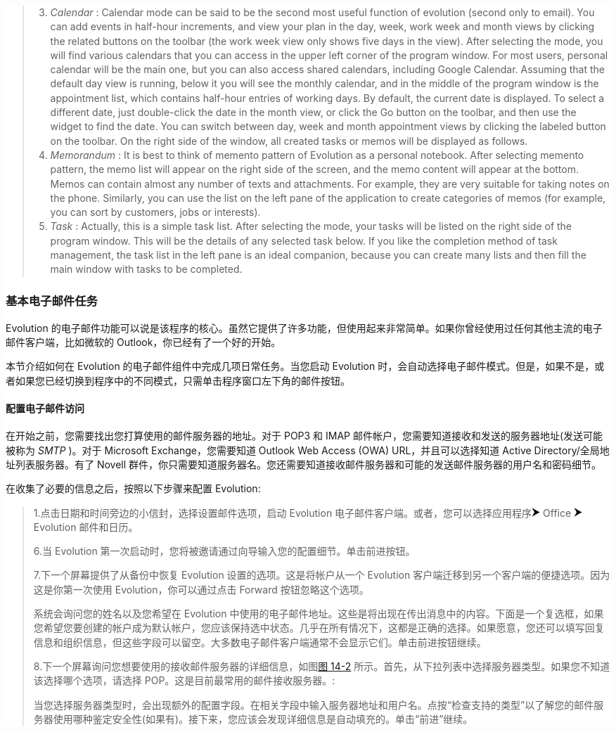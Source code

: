 > 3.  *Calendar* : Calendar mode can be said to be the second most useful function of evolution (second only to email). You can add events in half-hour increments, and view your plan in the day, week, work week and month views by clicking the related buttons on the toolbar (the work week view only shows five days in the view). After selecting the mode, you will find various calendars that you can access in the upper left corner of the program window. For most users, personal calendar will be the main one, but you can also access shared calendars, including Google Calendar. Assuming that the default day view is running, below it you will see the monthly calendar, and in the middle of the program window is the appointment list, which contains half-hour entries of working days. By default, the current date is displayed. To select a different date, just double-click the date in the month view, or click the Go button on the toolbar, and then use the widget to find the date. You can switch between day, week and month appointment views by clicking the labeled button on the toolbar. On the right side of the window, all created tasks or memos will be displayed as follows.
> 4.  *Memorandum* : It is best to think of memento pattern of Evolution as a personal notebook. After selecting memento pattern, the memo list will appear on the right side of the screen, and the memo content will appear at the bottom. Memos can contain almost any number of texts and attachments. For example, they are very suitable for taking notes on the phone. Similarly, you can use the list on the left pane of the application to create categories of memos (for example, you can sort by customers, jobs or interests).
> 5.  *Task* : Actually, this is a simple task list. After selecting the mode, your tasks will be listed on the right side of the program window. This will be the details of any selected task below. If you like the completion method of task management, the task list in the left pane is an ideal companion, because you can create many lists and then fill the main window with tasks to be completed.

### 基本电子邮件任务

Evolution 的电子邮件功能可以说是该程序的核心。虽然它提供了许多功能，但使用起来非常简单。如果你曾经使用过任何其他主流的电子邮件客户端，比如微软的 Outlook，你已经有了一个好的开始。

本节介绍如何在 Evolution 的电子邮件组件中完成几项日常任务。当您启动 Evolution 时，会自动选择电子邮件模式。但是，如果不是，或者如果您已经切换到程序中的不同模式，只需单击程序窗口左下角的邮件按钮。

#### 配置电子邮件访问

在开始之前，您需要找出您打算使用的邮件服务器的地址。对于 POP3 和 IMAP 邮件帐户，您需要知道接收和发送的服务器地址(发送可能被称为 *SMTP* )。对于 Microsoft Exchange，您需要知道 Outlook Web Access (OWA) URL，并且可以选择知道 Active Directory/全局地址列表服务器。有了 Novell 群件，你只需要知道服务器名。您还需要知道接收邮件服务器和可能的发送邮件服务器的用户名和密码细节。

在收集了必要的信息之后，按照以下步骤来配置 Evolution:

> 1.点击日期和时间旁边的小信封，选择设置邮件选项，启动 Evolution 电子邮件客户端。或者，您可以选择应用程序![images](img/U001.jpg) Office ![images](img/U001.jpg) Evolution 邮件和日历。
> 
> 6.当 Evolution 第一次启动时，您将被邀请通过向导输入您的配置细节。单击前进按钮。
> 
> 7.下一个屏幕提供了从备份中恢复 Evolution 设置的选项。这是将帐户从一个 Evolution 客户端迁移到另一个客户端的便捷选项。因为这是你第一次使用 Evolution，你可以通过点击 Forward 按钮忽略这个选项。
> 
> 系统会询问您的姓名以及您希望在 Evolution 中使用的电子邮件地址。这些是将出现在传出消息中的内容。下面是一个复选框，如果您希望您要创建的帐户成为默认帐户，您应该保持选中状态。几乎在所有情况下，这都是正确的选择。如果愿意，您还可以填写回复信息和组织信息，但这些字段可以留空。大多数电子邮件客户端通常不会显示它们。单击前进按钮继续。
> 
> 8.下一个屏幕询问您想要使用的接收邮件服务器的详细信息，如图[图 14-2](#fig_14_2) 所示。首先，从下拉列表中选择服务器类型。如果您不知道该选择哪个选项，请选择 POP。这是目前最常用的邮件接收服务器。:
> 
> 当您选择服务器类型时，会出现额外的配置字段。在相关字段中输入服务器地址和用户名。点按“检查支持的类型”以了解您的邮件服务器使用哪种鉴定安全性(如果有)。接下来，您应该会发现详细信息是自动填充的。单击“前进”继续。
> 